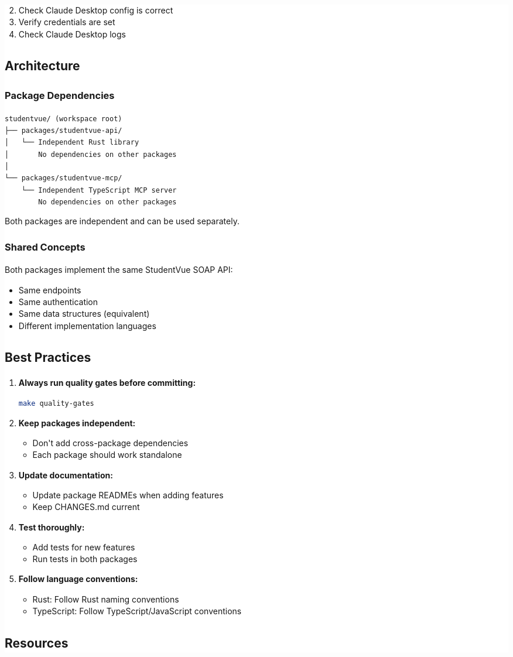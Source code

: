 2. Check Claude Desktop config is correct
3. Verify credentials are set
4. Check Claude Desktop logs

## Architecture

### Package Dependencies

```
studentvue/ (workspace root)
├── packages/studentvue-api/
│   └── Independent Rust library
│       No dependencies on other packages
│
└── packages/studentvue-mcp/
    └── Independent TypeScript MCP server
        No dependencies on other packages
```

Both packages are independent and can be used separately.

### Shared Concepts

Both packages implement the same StudentVue SOAP API:
- Same endpoints
- Same authentication
- Same data structures (equivalent)
- Different implementation languages

## Best Practices

1. **Always run quality gates before committing:**
   ```bash
   make quality-gates
   ```

2. **Keep packages independent:**
   - Don't add cross-package dependencies
   - Each package should work standalone

3. **Update documentation:**
   - Update package READMEs when adding features
   - Keep CHANGES.md current

4. **Test thoroughly:**
   - Add tests for new features
   - Run tests in both packages

5. **Follow language conventions:**
   - Rust: Follow Rust naming conventions
   - TypeScript: Follow TypeScript/JavaScript conventions

## Resources
